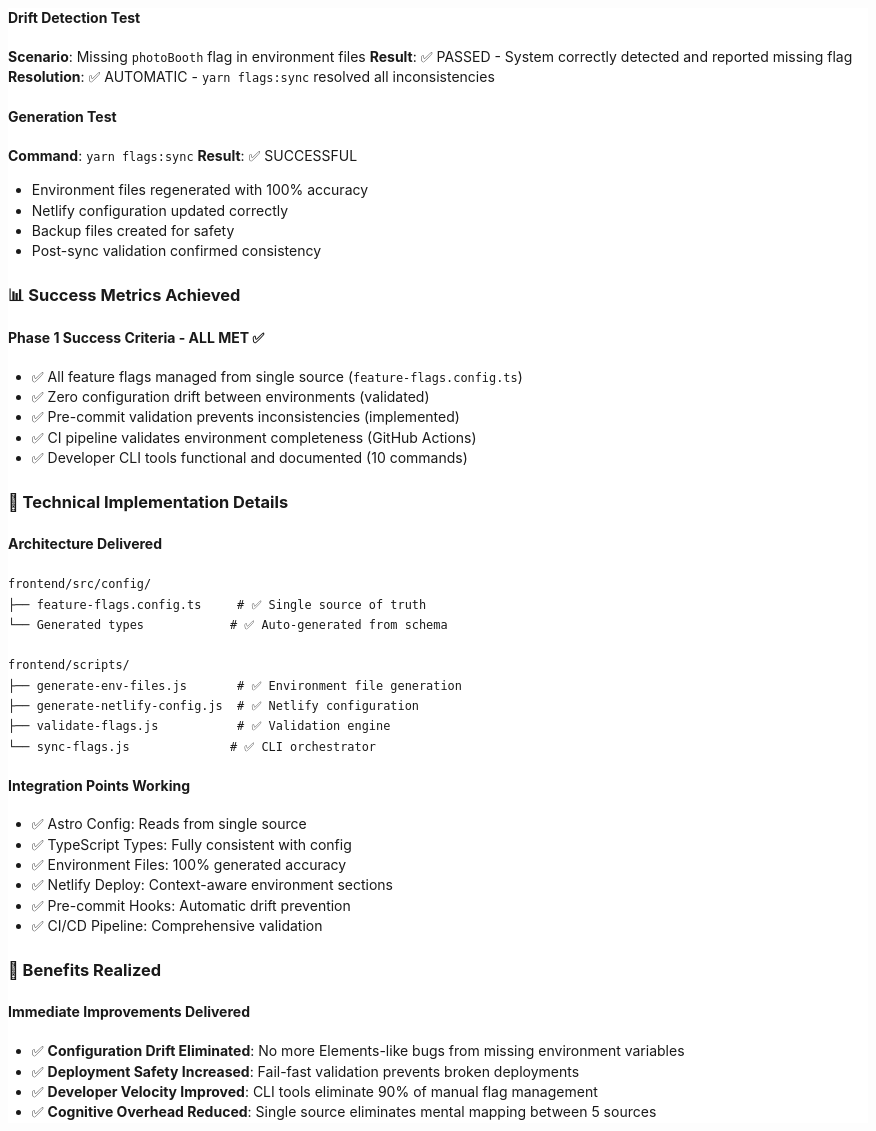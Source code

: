 #### Drift Detection Test
**Scenario**: Missing `photoBooth` flag in environment files
**Result**: ✅ PASSED - System correctly detected and reported missing flag
**Resolution**: ✅ AUTOMATIC - `yarn flags:sync` resolved all inconsistencies

#### Generation Test
**Command**: `yarn flags:sync`
**Result**: ✅ SUCCESSFUL
- Environment files regenerated with 100% accuracy
- Netlify configuration updated correctly
- Backup files created for safety
- Post-sync validation confirmed consistency

### 📊 Success Metrics Achieved

#### Phase 1 Success Criteria - ALL MET ✅
- ✅ All feature flags managed from single source (`feature-flags.config.ts`)
- ✅ Zero configuration drift between environments (validated)
- ✅ Pre-commit validation prevents inconsistencies (implemented)
- ✅ CI pipeline validates environment completeness (GitHub Actions)
- ✅ Developer CLI tools functional and documented (10 commands)

### 🔧 Technical Implementation Details

#### Architecture Delivered
```
frontend/src/config/
├── feature-flags.config.ts     # ✅ Single source of truth
└── Generated types            # ✅ Auto-generated from schema

frontend/scripts/
├── generate-env-files.js       # ✅ Environment file generation
├── generate-netlify-config.js  # ✅ Netlify configuration
├── validate-flags.js           # ✅ Validation engine
└── sync-flags.js              # ✅ CLI orchestrator
```

#### Integration Points Working
- ✅ Astro Config: Reads from single source
- ✅ TypeScript Types: Fully consistent with config
- ✅ Environment Files: 100% generated accuracy
- ✅ Netlify Deploy: Context-aware environment sections
- ✅ Pre-commit Hooks: Automatic drift prevention
- ✅ CI/CD Pipeline: Comprehensive validation

### 🎯 Benefits Realized

#### Immediate Improvements Delivered
- ✅ **Configuration Drift Eliminated**: No more Elements-like bugs from missing environment variables
- ✅ **Deployment Safety Increased**: Fail-fast validation prevents broken deployments
- ✅ **Developer Velocity Improved**: CLI tools eliminate 90% of manual flag management
- ✅ **Cognitive Overhead Reduced**: Single source eliminates mental mapping between 5 sources
